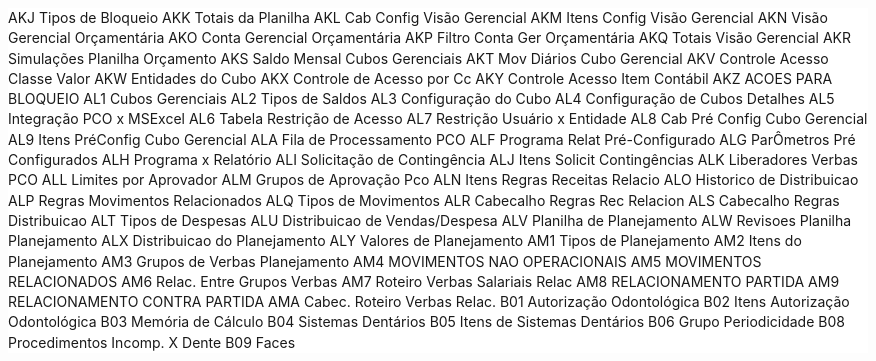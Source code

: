 AKJ Tipos de Bloqueio
AKK Totais da Planilha
AKL Cab Config Visão Gerencial
AKM Itens Config Visão Gerencial
AKN Visão Gerencial Orçamentária
AKO Conta Gerencial Orçamentária
AKP Filtro Conta Ger Orçamentária
AKQ Totais Visão Gerencial
AKR Simulações Planilha Orçamento
AKS Saldo Mensal Cubos Gerenciais
AKT Mov Diários Cubo Gerencial
AKV Controle Acesso Classe Valor
AKW Entidades do Cubo
AKX Controle de Acesso por Cc
AKY Controle Acesso Item Contábil
AKZ ACOES PARA BLOQUEIO
AL1 Cubos Gerenciais
AL2 Tipos de Saldos
AL3 Configuração do Cubo
AL4 Configuração de Cubos Detalhes
AL5 Integração PCO x MSExcel
AL6 Tabela Restrição de Acesso
AL7 Restrição Usuário x Entidade
AL8 Cab Pré Config Cubo Gerencial
AL9 Itens PréConfig Cubo Gerencial
ALA Fila de Processamento PCO
ALF Programa Relat Pré-Configurado
ALG ParÔmetros Pré Configurados
ALH Programa x Relatório
ALI Solicitação de Contingência
ALJ Itens Solicit Contingências
ALK Liberadores Verbas PCO
ALL Limites por Aprovador
ALM Grupos de Aprovação Pco
ALN Itens Regras Receitas Relacio
ALO Historico de Distribuicao
ALP Regras Movimentos Relacionados
ALQ Tipos de Movimentos
ALR Cabecalho Regras Rec Relacion
ALS Cabecalho Regras Distribuicao
ALT Tipos de Despesas
ALU Distribuicao de Vendas/Despesa
ALV Planilha de Planejamento
ALW Revisoes Planilha Planejamento
ALX Distribuicao do Planejamento
ALY Valores de Planejamento
AM1 Tipos de Planejamento
AM2 Itens do Planejamento
AM3 Grupos de Verbas Planejamento
AM4 MOVIMENTOS NAO OPERACIONAIS
AM5 MOVIMENTOS RELACIONADOS
AM6 Relac. Entre Grupos Verbas
AM7 Roteiro Verbas Salariais Relac
AM8 RELACIONAMENTO PARTIDA
AM9 RELACIONAMENTO CONTRA PARTIDA
AMA Cabec. Roteiro Verbas Relac.
B01 Autorização Odontológica
B02 Itens Autorização Odontológica
B03 Memória de Cálculo
B04 Sistemas Dentários
B05 Itens de Sistemas Dentários
B06 Grupo Periodicidade
B08 Procedimentos Incomp. X Dente
B09 Faces